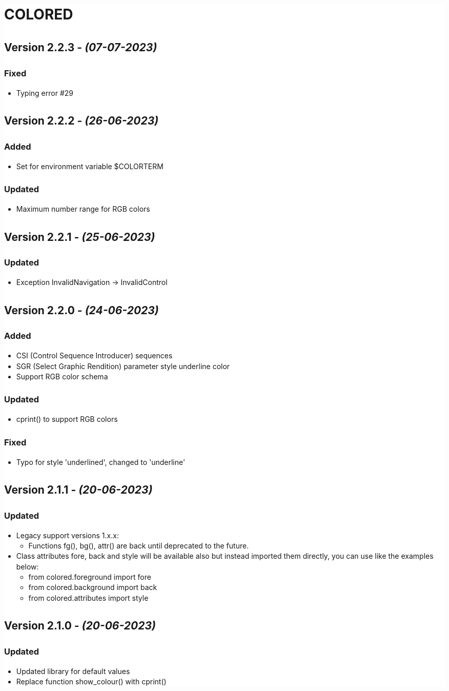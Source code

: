 COLORED
=======

Version 2.2.3 - *(07-07-2023)*
------------------------------
### Fixed
- Typing error #29

Version 2.2.2 - *(26-06-2023)*
------------------------------
### Added
- Set for environment variable $COLORTERM

### Updated
- Maximum number range for RGB colors

Version 2.2.1 - *(25-06-2023)*
------------------------------
### Updated
- Exception InvalidNavigation -> InvalidControl

Version 2.2.0 - *(24-06-2023)*
------------------------------
### Added
- CSI (Control Sequence Introducer) sequences
- SGR (Select Graphic Rendition) parameter style underline color
- Support RGB color schema

### Updated
- cprint() to support RGB colors

### Fixed
- Typo for style 'underlined', changed to 'underline'

Version 2.1.1 - *(20-06-2023)*
------------------------------
### Updated
- Legacy support versions 1.x.x: 
    * Functions fg(), bg(), attr() are back until deprecated to the future.
- Class attributes fore, back and style will be available also but instead imported them directly, you can use like the examples below:
    * from colored.foreground import fore 
    * from colored.background import back
    * from colored.attributes import style

Version 2.1.0 - *(20-06-2023)*
------------------------------
### Updated
- Updated library for default values
- Replace function show_colour() with cprint()
